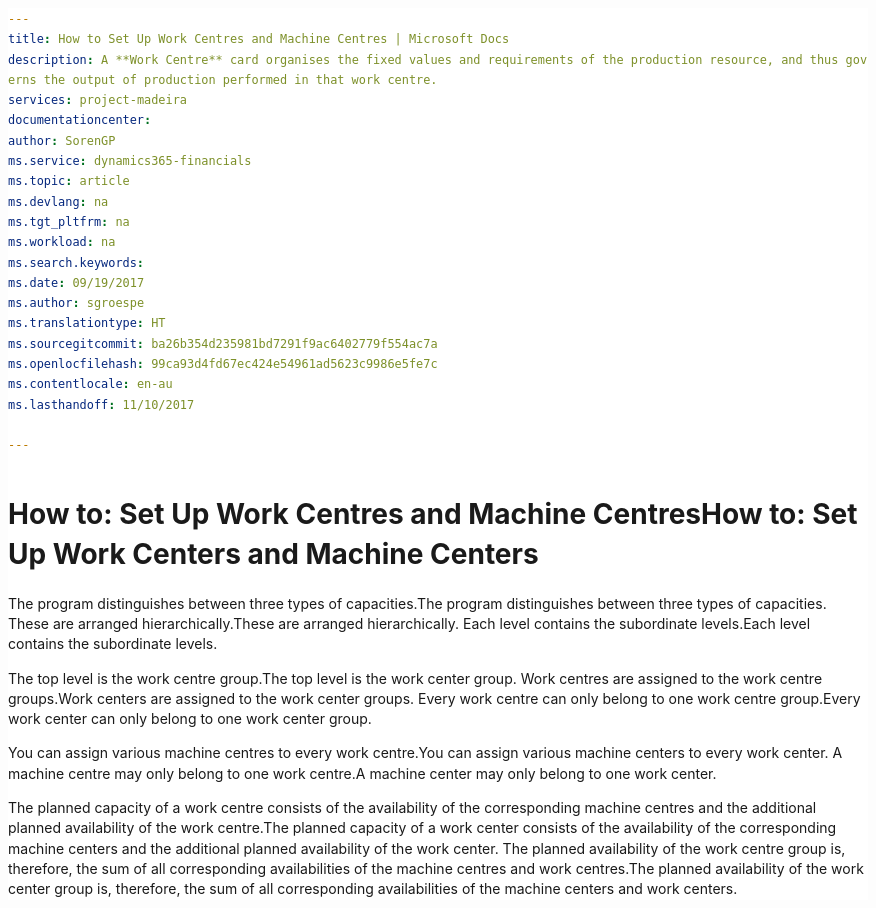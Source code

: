 ```yaml
---
title: How to Set Up Work Centres and Machine Centres | Microsoft Docs
description: A **Work Centre** card organises the fixed values and requirements of the production resource, and thus governs the output of production performed in that work centre.
services: project-madeira
documentationcenter: 
author: SorenGP
ms.service: dynamics365-financials
ms.topic: article
ms.devlang: na
ms.tgt_pltfrm: na
ms.workload: na
ms.search.keywords: 
ms.date: 09/19/2017
ms.author: sgroespe
ms.translationtype: HT
ms.sourcegitcommit: ba26b354d235981bd7291f9ac6402779f554ac7a
ms.openlocfilehash: 99ca93d4fd67ec424e54961ad5623c9986e5fe7c
ms.contentlocale: en-au
ms.lasthandoff: 11/10/2017

---
```

# <a name="how-to-set-up-work-centers-and-machine-centers"></a><span data-ttu-id="c0dff-103">How to: Set Up Work Centres and Machine Centres</span><span class="sxs-lookup"><span data-stu-id="c0dff-103">How to: Set Up Work Centers and Machine Centers</span></span>
<span data-ttu-id="c0dff-104">The program distinguishes between three types of capacities.</span><span class="sxs-lookup"><span data-stu-id="c0dff-104">The program distinguishes between three types of capacities.</span></span> <span data-ttu-id="c0dff-105">These are arranged hierarchically.</span><span class="sxs-lookup"><span data-stu-id="c0dff-105">These are arranged hierarchically.</span></span> <span data-ttu-id="c0dff-106">Each level contains the subordinate levels.</span><span class="sxs-lookup"><span data-stu-id="c0dff-106">Each level contains the subordinate levels.</span></span>  

<span data-ttu-id="c0dff-107">The top level is the work centre group.</span><span class="sxs-lookup"><span data-stu-id="c0dff-107">The top level is the work center group.</span></span> <span data-ttu-id="c0dff-108">Work centres are assigned to the work centre groups.</span><span class="sxs-lookup"><span data-stu-id="c0dff-108">Work centers are assigned to the work center groups.</span></span> <span data-ttu-id="c0dff-109">Every work centre can only belong to one work centre group.</span><span class="sxs-lookup"><span data-stu-id="c0dff-109">Every work center can only belong to one work center group.</span></span>

<span data-ttu-id="c0dff-110">You can assign various machine centres to every work centre.</span><span class="sxs-lookup"><span data-stu-id="c0dff-110">You can assign various machine centers to every work center.</span></span> <span data-ttu-id="c0dff-111">A machine centre may only belong to one work centre.</span><span class="sxs-lookup"><span data-stu-id="c0dff-111">A machine center may only belong to one work center.</span></span>  

<span data-ttu-id="c0dff-112">The planned capacity of a work centre consists of the availability of the corresponding machine centres and the additional planned availability of the work centre.</span><span class="sxs-lookup"><span data-stu-id="c0dff-112">The planned capacity of a work center consists of the availability of the corresponding machine centers and the additional planned availability of the work center.</span></span> <span data-ttu-id="c0dff-113">The planned availability of the work centre group is, therefore, the sum of all corresponding availabilities of the machine centres and work centres.</span><span class="sxs-lookup"><span data-stu-id="c0dff-113">The planned availability of the work center group is, therefore, the sum of all corresponding availabilities of the machine centers and work centers.</span></span>  
